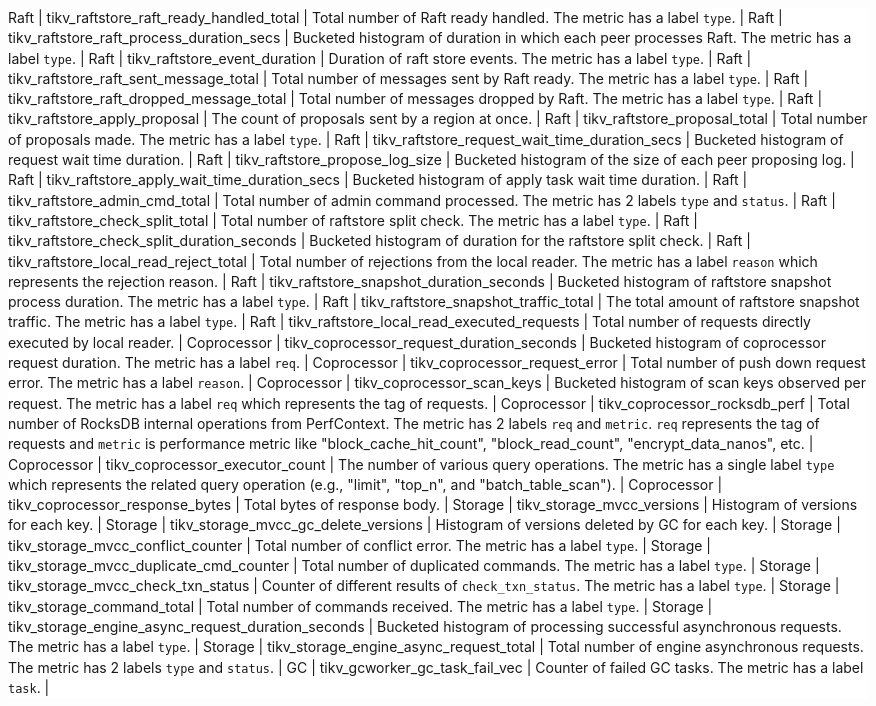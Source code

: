 Raft | tikv_raftstore_raft_ready_handled_total | Total number of Raft ready handled. The metric has a label `type`. |
Raft | tikv_raftstore_raft_process_duration_secs | Bucketed histogram of duration in which each peer processes Raft. The metric has a label `type`. |
Raft | tikv_raftstore_event_duration | Duration of raft store events. The metric has a label `type`. |
Raft | tikv_raftstore_raft_sent_message_total | Total number of messages sent by Raft ready. The metric has a label `type`. |
Raft | tikv_raftstore_raft_dropped_message_total | Total number of messages dropped by Raft. The metric has a label `type`. |
Raft | tikv_raftstore_apply_proposal | The count of proposals sent by a region at once. |
Raft | tikv_raftstore_proposal_total | Total number of proposals made. The metric has a label `type`. |
Raft | tikv_raftstore_request_wait_time_duration_secs | Bucketed histogram of request wait time duration. |
Raft | tikv_raftstore_propose_log_size | Bucketed histogram of the size of each peer proposing log. |
Raft | tikv_raftstore_apply_wait_time_duration_secs | Bucketed histogram of apply task wait time duration. |
Raft | tikv_raftstore_admin_cmd_total | Total number of admin command processed. The metric has 2 labels `type` and `status`. |
Raft | tikv_raftstore_check_split_total | Total number of raftstore split check. The metric has a label `type`. |
Raft | tikv_raftstore_check_split_duration_seconds | Bucketed histogram of duration for the raftstore split check. |
Raft | tikv_raftstore_local_read_reject_total | Total number of rejections from the local reader. The metric has a label `reason` which represents the rejection reason. |
Raft | tikv_raftstore_snapshot_duration_seconds | Bucketed histogram of raftstore snapshot process duration. The metric has a label `type`. |
Raft | tikv_raftstore_snapshot_traffic_total | The total amount of raftstore snapshot traffic. The metric has a label `type`. |
Raft | tikv_raftstore_local_read_executed_requests | Total number of requests directly executed by local reader. |
Coprocessor | tikv_coprocessor_request_duration_seconds | Bucketed histogram of coprocessor request duration. The metric has a label `req`. |
Coprocessor | tikv_coprocessor_request_error | Total number of push down request error. The metric has a label `reason`. |
Coprocessor | tikv_coprocessor_scan_keys | Bucketed histogram of scan keys observed per request. The metric has a label `req` which represents the tag of requests. |
Coprocessor | tikv_coprocessor_rocksdb_perf | Total number of RocksDB internal operations from PerfContext. The metric has 2 labels `req` and `metric`. `req` represents the tag of requests and `metric` is performance metric like "block_cache_hit_count", "block_read_count", "encrypt_data_nanos", etc. |
Coprocessor | tikv_coprocessor_executor_count | The number of various query operations. The metric has a single label `type` which represents the related query operation (e.g., "limit", "top_n", and "batch_table_scan"). | 
Coprocessor | tikv_coprocessor_response_bytes | Total bytes of response body. |
Storage | tikv_storage_mvcc_versions | Histogram of versions for each key. |
Storage | tikv_storage_mvcc_gc_delete_versions | Histogram of versions deleted by GC for each key. |
Storage | tikv_storage_mvcc_conflict_counter | Total number of conflict error. The metric has a label `type`. |
Storage | tikv_storage_mvcc_duplicate_cmd_counter | Total number of duplicated commands. The metric has a label `type`. |
Storage | tikv_storage_mvcc_check_txn_status | Counter of different results of `check_txn_status`. The metric has a label `type`. |
Storage | tikv_storage_command_total | Total number of commands received. The metric has a label `type`. |
Storage | tikv_storage_engine_async_request_duration_seconds | Bucketed histogram of processing successful asynchronous requests. The metric has a label `type`. |
Storage | tikv_storage_engine_async_request_total | Total number of engine asynchronous requests. The metric has 2 labels `type` and `status`. |
GC | tikv_gcworker_gc_task_fail_vec | Counter of failed GC tasks. The metric has a label `task`. |